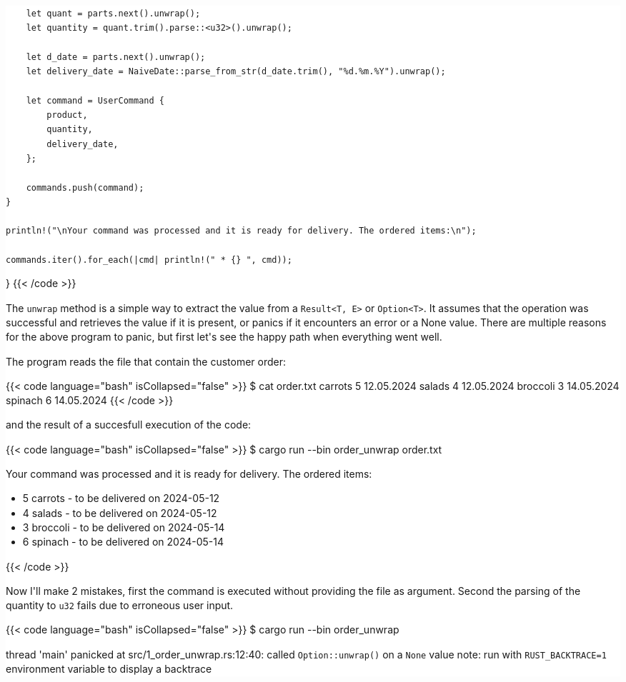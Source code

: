         let quant = parts.next().unwrap();
        let quantity = quant.trim().parse::<u32>().unwrap();

        let d_date = parts.next().unwrap();
        let delivery_date = NaiveDate::parse_from_str(d_date.trim(), "%d.%m.%Y").unwrap();

        let command = UserCommand {
            product,
            quantity,
            delivery_date,
        };

        commands.push(command);
    }

    println!("\nYour command was processed and it is ready for delivery. The ordered items:\n");

    commands.iter().for_each(|cmd| println!(" * {} ", cmd));
}
{{< /code >}}

The `unwrap` method is a simple way to extract the value from a `Result<T, E>` or `Option<T>`. It assumes that the operation was successful and retrieves the value if it is present, or panics if it encounters an error or a None value. There are multiple reasons for the above program to panic, but first let's see the happy path when everything went well.

The program reads the file that contain the customer order:

{{< code language="bash" isCollapsed="false" >}}
$ cat order.txt
carrots 5 12.05.2024
salads 4 12.05.2024
broccoli 3 14.05.2024
spinach 6 14.05.2024
{{< /code >}}

and the result of a succesfull execution of the code:

{{< code language="bash" isCollapsed="false" >}}
$ cargo run --bin order_unwrap order.txt

Your command was processed and it is ready for delivery. The ordered items:

* 5 carrots - to be delivered on 2024-05-12
* 4 salads - to be delivered on 2024-05-12
* 3 broccoli - to be delivered on 2024-05-14
* 6 spinach - to be delivered on 2024-05-14

{{< /code >}}

Now I'll make 2 mistakes, first the command is executed without providing the file as argument. Second the parsing of the quantity to `u32` fails due to erroneous user input.  

{{< code language="bash" isCollapsed="false" >}}
$ cargo run --bin order_unwrap

thread 'main' panicked at src/1_order_unwrap.rs:12:40:
called `Option::unwrap()` on a `None` value
note: run with `RUST_BACKTRACE=1` environment variable to display a backtrace
